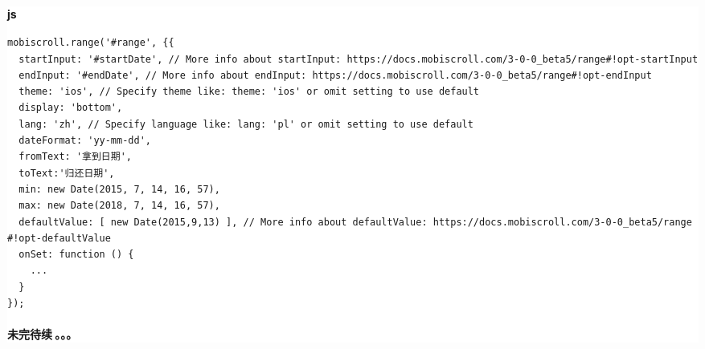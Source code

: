 
**js**


    mobiscroll.range('#range', {{
      startInput: '#startDate', // More info about startInput: https://docs.mobiscroll.com/3-0-0_beta5/range#!opt-startInput
      endInput: '#endDate', // More info about endInput: https://docs.mobiscroll.com/3-0-0_beta5/range#!opt-endInput
      theme: 'ios', // Specify theme like: theme: 'ios' or omit setting to use default
      display: 'bottom',
      lang: 'zh', // Specify language like: lang: 'pl' or omit setting to use default
      dateFormat: 'yy-mm-dd',
      fromText: '拿到日期',
      toText:'归还日期',
      min: new Date(2015, 7, 14, 16, 57),
      max: new Date(2018, 7, 14, 16, 57),
      defaultValue: [ new Date(2015,9,13) ], // More info about defaultValue: https://docs.mobiscroll.com/3-0-0_beta5/range#!opt-defaultValue
      onSet: function () {
        ...
      }
    });

#### 未完待续 。。。
